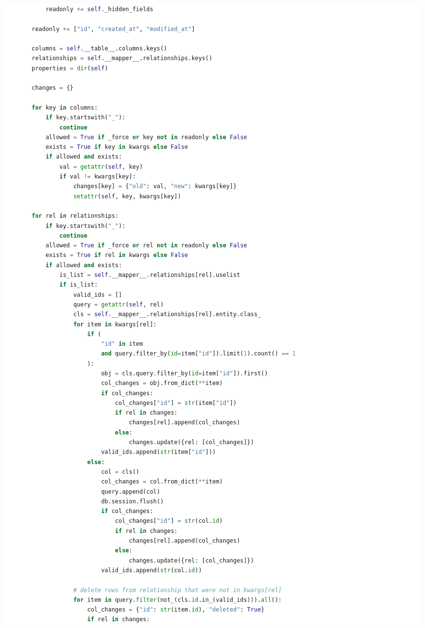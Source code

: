 ```python
            readonly += self._hidden_fields

        readonly += ["id", "created_at", "modified_at"]

        columns = self.__table__.columns.keys()
        relationships = self.__mapper__.relationships.keys()
        properties = dir(self)

        changes = {}

        for key in columns:
            if key.startswith("_"):
                continue
            allowed = True if _force or key not in readonly else False
            exists = True if key in kwargs else False
            if allowed and exists:
                val = getattr(self, key)
                if val != kwargs[key]:
                    changes[key] = {"old": val, "new": kwargs[key]}
                    setattr(self, key, kwargs[key])

        for rel in relationships:
            if key.startswith("_"):
                continue
            allowed = True if _force or rel not in readonly else False
            exists = True if rel in kwargs else False
            if allowed and exists:
                is_list = self.__mapper__.relationships[rel].uselist
                if is_list:
                    valid_ids = []
                    query = getattr(self, rel)
                    cls = self.__mapper__.relationships[rel].entity.class_
                    for item in kwargs[rel]:
                        if (
                            "id" in item
                            and query.filter_by(id=item["id"]).limit(1).count() == 1
                        ):
                            obj = cls.query.filter_by(id=item["id"]).first()
                            col_changes = obj.from_dict(**item)
                            if col_changes:
                                col_changes["id"] = str(item["id"])
                                if rel in changes:
                                    changes[rel].append(col_changes)
                                else:
                                    changes.update({rel: [col_changes]})
                            valid_ids.append(str(item["id"]))
                        else:
                            col = cls()
                            col_changes = col.from_dict(**item)
                            query.append(col)
                            db.session.flush()
                            if col_changes:
                                col_changes["id"] = str(col.id)
                                if rel in changes:
                                    changes[rel].append(col_changes)
                                else:
                                    changes.update({rel: [col_changes]})
                            valid_ids.append(str(col.id))

                    # delete rows from relationship that were not in kwargs[rel]
                    for item in query.filter(not_(cls.id.in_(valid_ids))).all():
                        col_changes = {"id": str(item.id), "deleted": True}
                        if rel in changes:
```

[so1]: https://stackoverflow.com/questions/5022066/how-to-serialize-sqlalchemy-result-to-json
[so2]: https://stackoverflow.com/questions/7102754/jsonify-a-sqlalchemy-result-set-in-flask
[so3]: https://stackoverflow.com/questions/13539082/restful-interface-in-flask-and-issues-serializing
[so4]: https://stackoverflow.com/questions/25737050/jsonify-flask-sqlalchemy-many-to-one-relationship-in-flask
[so5]: https://stackoverflow.com/questions/37783919/flask-restful-vs-flask-restless-which-should-be-used-and-when
[sqlalchemy]: https://www.sqlalchemy.org/
[flask-restful]: https://flask-restful.readthedocs.io/en/latest/
[flask-restless]: https://flask-restless.readthedocs.io/en/stable/
[flask-restutils]: https://github.com/closeio/flask-restutils
[part2]: https://wakatime.com/blog/33-flask-part-2-building-a-restful-api
[part3]: https://wakatime.com/blog/34-flask-part-3-api-decorators-and-helpers